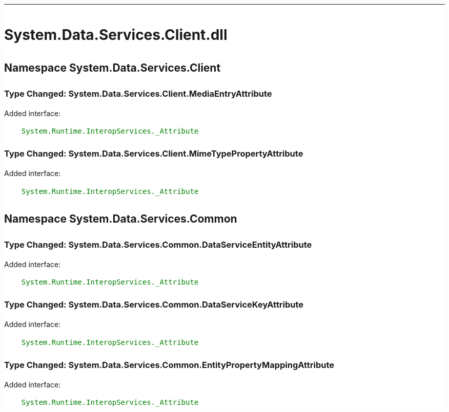    


 <hr>

<h1 id='System.Data.Services.Client'>System.Data.Services.Client.dll</h1>

## Namespace System.Data.Services.Client

### Type Changed: System.Data.Services.Client.MediaEntryAttribute

Added interface:

<pre style='color: green'>
	System.Runtime.InteropServices._Attribute
</pre>

### Type Changed: System.Data.Services.Client.MimeTypePropertyAttribute

Added interface:

<pre style='color: green'>
	System.Runtime.InteropServices._Attribute
</pre>

## Namespace System.Data.Services.Common

### Type Changed: System.Data.Services.Common.DataServiceEntityAttribute

Added interface:

<pre style='color: green'>
	System.Runtime.InteropServices._Attribute
</pre>

### Type Changed: System.Data.Services.Common.DataServiceKeyAttribute

Added interface:

<pre style='color: green'>
	System.Runtime.InteropServices._Attribute
</pre>

### Type Changed: System.Data.Services.Common.EntityPropertyMappingAttribute

Added interface:

<pre style='color: green'>
	System.Runtime.InteropServices._Attribute
</pre>
